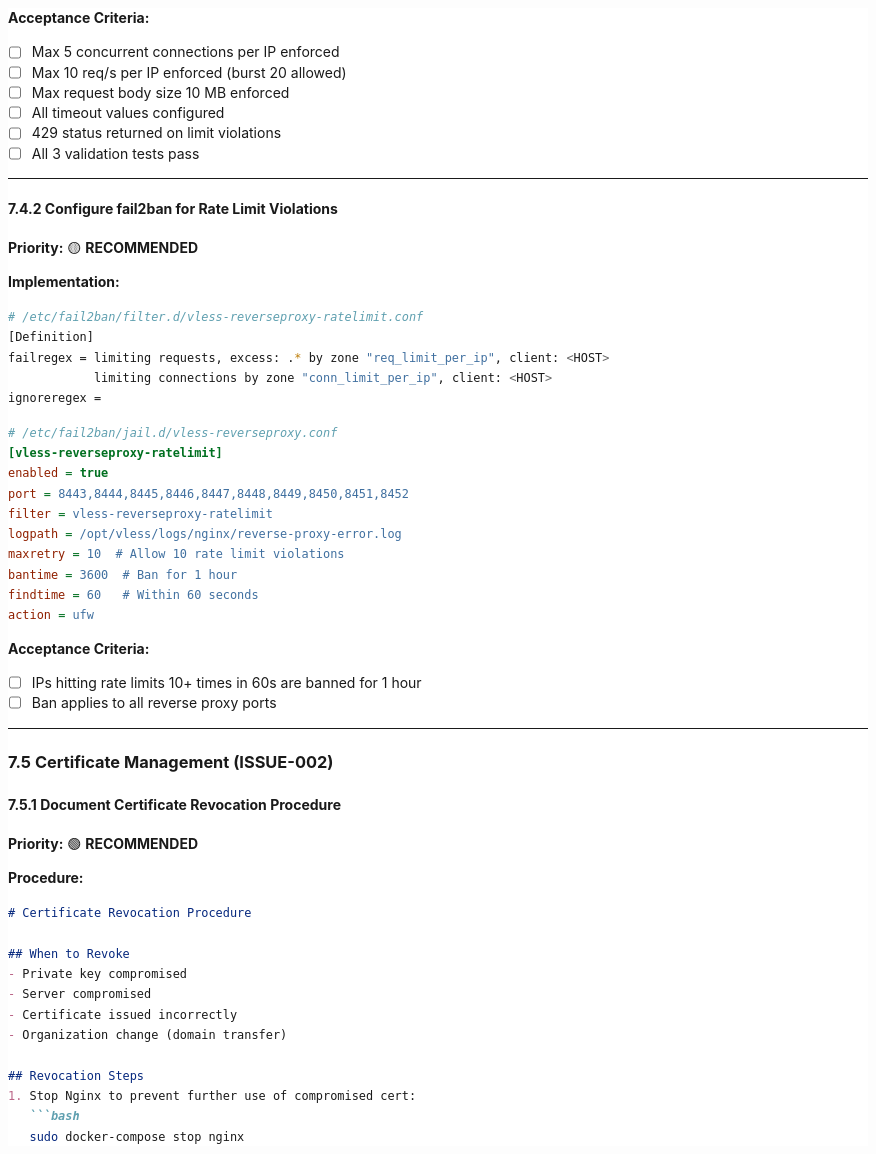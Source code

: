 **Acceptance Criteria:**
- [ ] Max 5 concurrent connections per IP enforced
- [ ] Max 10 req/s per IP enforced (burst 20 allowed)
- [ ] Max request body size 10 MB enforced
- [ ] All timeout values configured
- [ ] 429 status returned on limit violations
- [ ] All 3 validation tests pass

---

#### 7.4.2 Configure fail2ban for Rate Limit Violations
**Priority:** 🟡 **RECOMMENDED**

**Implementation:**
```bash
# /etc/fail2ban/filter.d/vless-reverseproxy-ratelimit.conf
[Definition]
failregex = limiting requests, excess: .* by zone "req_limit_per_ip", client: <HOST>
            limiting connections by zone "conn_limit_per_ip", client: <HOST>
ignoreregex =
```

```ini
# /etc/fail2ban/jail.d/vless-reverseproxy.conf
[vless-reverseproxy-ratelimit]
enabled = true
port = 8443,8444,8445,8446,8447,8448,8449,8450,8451,8452
filter = vless-reverseproxy-ratelimit
logpath = /opt/vless/logs/nginx/reverse-proxy-error.log
maxretry = 10  # Allow 10 rate limit violations
bantime = 3600  # Ban for 1 hour
findtime = 60   # Within 60 seconds
action = ufw
```

**Acceptance Criteria:**
- [ ] IPs hitting rate limits 10+ times in 60s are banned for 1 hour
- [ ] Ban applies to all reverse proxy ports

---

### 7.5 Certificate Management (ISSUE-002)

#### 7.5.1 Document Certificate Revocation Procedure
**Priority:** 🟢 **RECOMMENDED**

**Procedure:**
```markdown
# Certificate Revocation Procedure

## When to Revoke
- Private key compromised
- Server compromised
- Certificate issued incorrectly
- Organization change (domain transfer)

## Revocation Steps
1. Stop Nginx to prevent further use of compromised cert:
   ```bash
   sudo docker-compose stop nginx
   ```
